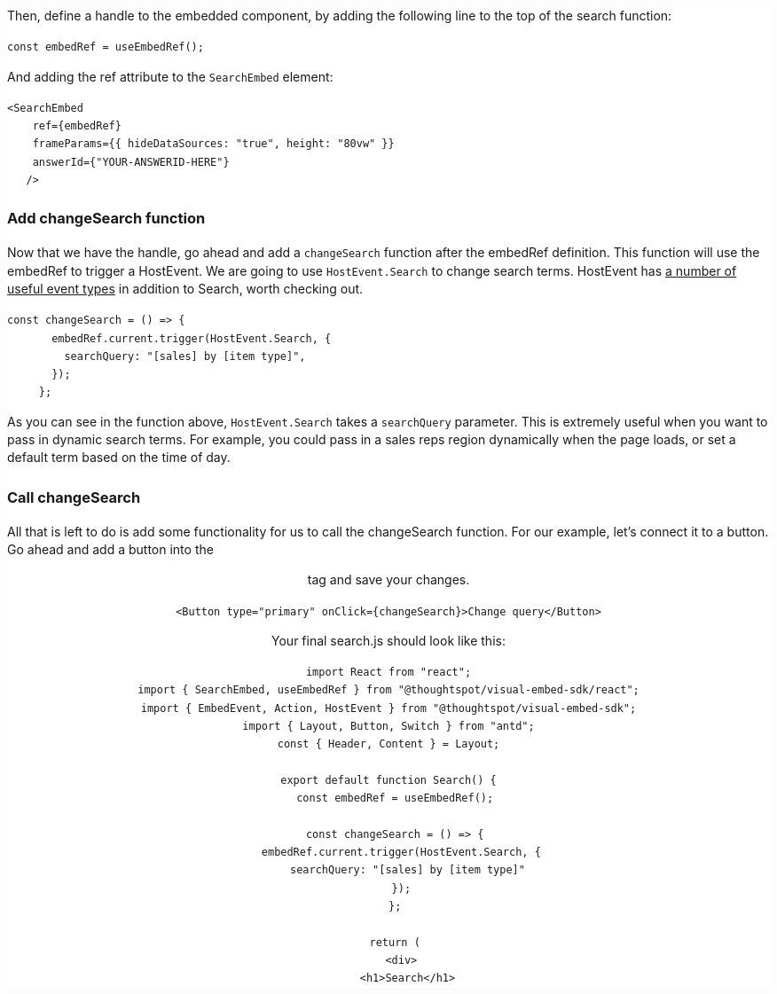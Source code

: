 Then, define a handle to the embedded component, by adding the following line to the top of the search function:

```react
const embedRef = useEmbedRef();
```

And adding the ref attribute to the `SearchEmbed` element:

```react
<SearchEmbed
    ref={embedRef}
    frameParams={{ hideDataSources: "true", height: "80vw" }}
    answerId={"YOUR-ANSWERID-HERE"}
   />
```



### Add changeSearch function

Now that we have the handle, go ahead and add a `changeSearch` function after the embedRef definition. This function will use the embedRef to trigger a HostEvent. We are going to use `HostEvent.Search` to change search terms. HostEvent has [a number of useful event types](https://developers.thoughtspot.com/docs/typedoc/enums/HostEvent.html) in addition to Search, worth checking out.

```react
const changeSearch = () => {
       embedRef.current.trigger(HostEvent.Search, {
         searchQuery: "[sales] by [item type]",
       });
     };
```

As you can see in the function above, `HostEvent.Search`  takes a `searchQuery` parameter. This is extremely useful when you want to pass in dynamic search terms. For example, you could pass in a sales reps region dynamically when the page loads, or set a default term based on the time of day.

### Call changeSearch

All that is left to do is add some functionality for us to call the changeSearch function. For our example, let’s connect it to a button. Go ahead and add a button into the <header> tag and save your changes.

```react
<Button type="primary" onClick={changeSearch}>Change query</Button>
```



Your final search.js should look like this:

```react
import React from "react";
import { SearchEmbed, useEmbedRef } from "@thoughtspot/visual-embed-sdk/react";
import { EmbedEvent, Action, HostEvent } from "@thoughtspot/visual-embed-sdk";
import { Layout, Button, Switch } from "antd";
const { Header, Content } = Layout;

export default function Search() {
  const embedRef = useEmbedRef();

  const changeSearch = () => {
    embedRef.current.trigger(HostEvent.Search, {
      searchQuery: "[sales] by [item type]"
    });
  };

  return (
    <div>
      <h1>Search</h1>
```